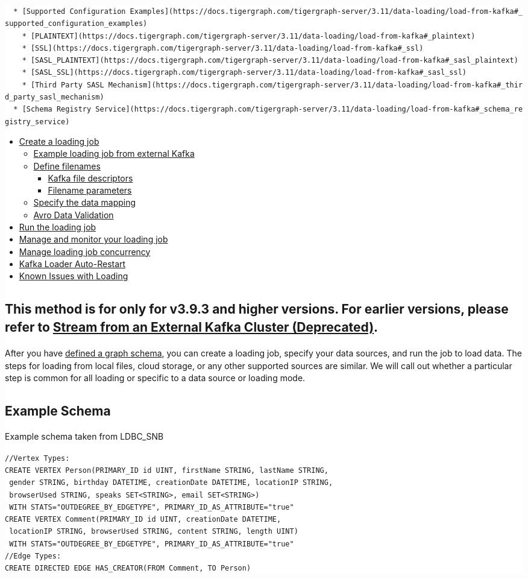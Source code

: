       * [Supported Configuration Examples](https://docs.tigergraph.com/tigergraph-server/3.11/data-loading/load-from-kafka#_supported_configuration_examples)
        * [PLAINTEXT](https://docs.tigergraph.com/tigergraph-server/3.11/data-loading/load-from-kafka#_plaintext)
        * [SSL](https://docs.tigergraph.com/tigergraph-server/3.11/data-loading/load-from-kafka#_ssl)
        * [SASL_PLAINTEXT](https://docs.tigergraph.com/tigergraph-server/3.11/data-loading/load-from-kafka#_sasl_plaintext)
        * [SASL_SSL](https://docs.tigergraph.com/tigergraph-server/3.11/data-loading/load-from-kafka#_sasl_ssl)
        * [Third Party SASL Mechanism](https://docs.tigergraph.com/tigergraph-server/3.11/data-loading/load-from-kafka#_third_party_sasl_mechanism)
      * [Schema Registry Service](https://docs.tigergraph.com/tigergraph-server/3.11/data-loading/load-from-kafka#_schema_registry_service)
  * [Create a loading job](https://docs.tigergraph.com/tigergraph-server/3.11/data-loading/load-from-kafka#_create_a_loading_job)
    * [Example loading job from external Kafka](https://docs.tigergraph.com/tigergraph-server/3.11/data-loading/load-from-kafka#_example_loading_job_from_external_kafka)
    * [Define filenames](https://docs.tigergraph.com/tigergraph-server/3.11/data-loading/load-from-kafka#_define_filenames)
      * [Kafka file descriptors](https://docs.tigergraph.com/tigergraph-server/3.11/data-loading/load-from-kafka#_kafka_file_descriptors)
      * [Filename parameters](https://docs.tigergraph.com/tigergraph-server/3.11/data-loading/load-from-kafka#_filename_parameters)
    * [Specify the data mapping](https://docs.tigergraph.com/tigergraph-server/3.11/data-loading/load-from-kafka#_specify_the_data_mapping)
    * [Avro Data Validation](https://docs.tigergraph.com/tigergraph-server/3.11/data-loading/load-from-kafka#_avro_data_validation)
  * [Run the loading job](https://docs.tigergraph.com/tigergraph-server/3.11/data-loading/load-from-kafka#_run_the_loading_job)
  * [Manage and monitor your loading job](https://docs.tigergraph.com/tigergraph-server/3.11/data-loading/load-from-kafka#_manage_and_monitor_your_loading_job)
  * [Manage loading job concurrency](https://docs.tigergraph.com/tigergraph-server/3.11/data-loading/load-from-kafka#_manage_loading_job_concurrency)
  * [Kafka Loader Auto-Restart](https://docs.tigergraph.com/tigergraph-server/3.11/data-loading/load-from-kafka#_kafka_loader_auto_restart)
  * [Known Issues with Loading](https://docs.tigergraph.com/tigergraph-server/3.11/data-loading/load-from-kafka#_known_issues_with_loading)


This method is for only for v3.9.3 and higher versions. For earlier versions, please refer to [Stream from an External Kafka Cluster (Deprecated)](https://docs.tigergraph.com/tigergraph-server/3.11/data-loading/data-streaming-connector/kafka).  
---  
After you have [defined a graph schema](https://docs.tigergraph.com/gsql-ref/3.11/ddl-and-loading/defining-a-graph-schema), you can create a loading job, specify your data sources, and run the job to load data.
The steps for loading from local files, cloud storage, or any other supported sources are similar. We will call out whether a particular step is common for all loading or specific to a data source or loading mode.
## [](https://docs.tigergraph.com/tigergraph-server/3.11/data-loading/load-from-kafka#_example_schema)Example Schema
Example schema taken from LDBC_SNB
```
//Vertex Types:
CREATE VERTEX Person(PRIMARY_ID id UINT, firstName STRING, lastName STRING,
 gender STRING, birthday DATETIME, creationDate DATETIME, locationIP STRING,
 browserUsed STRING, speaks SET<STRING>, email SET<STRING>)
 WITH STATS="OUTDEGREE_BY_EDGETYPE", PRIMARY_ID_AS_ATTRIBUTE="true"
CREATE VERTEX Comment(PRIMARY_ID id UINT, creationDate DATETIME,
 locationIP STRING, browserUsed STRING, content STRING, length UINT)
 WITH STATS="OUTDEGREE_BY_EDGETYPE", PRIMARY_ID_AS_ATTRIBUTE="true"
//Edge Types:
CREATE DIRECTED EDGE HAS_CREATOR(FROM Comment, TO Person)
```